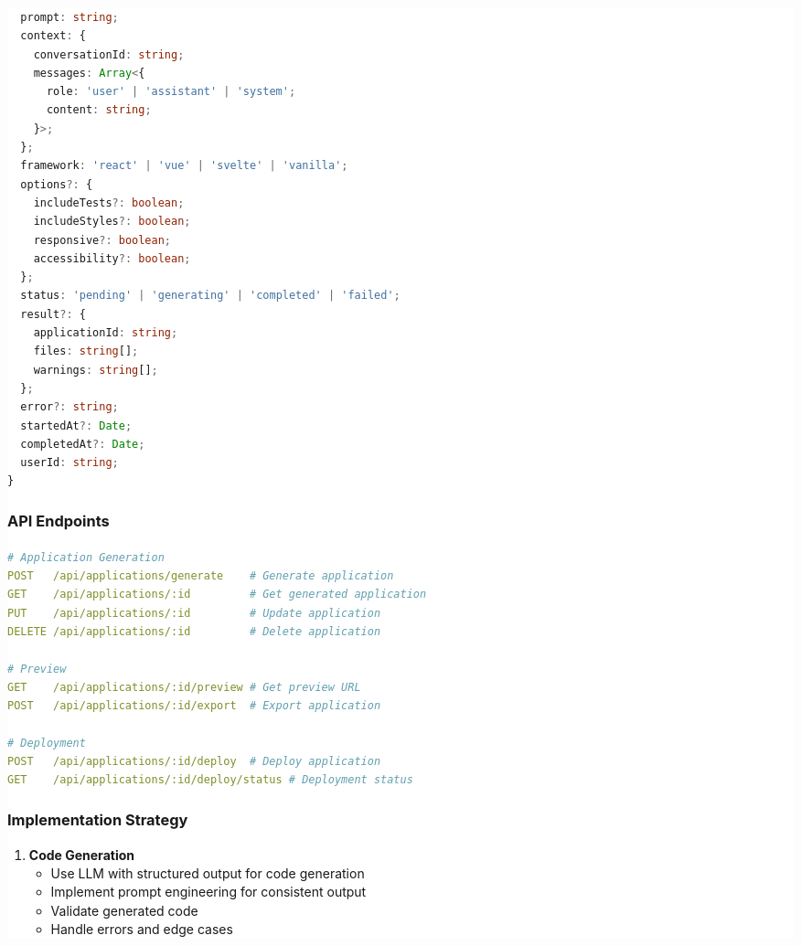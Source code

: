 ```typescript
  prompt: string;
  context: {
    conversationId: string;
    messages: Array<{
      role: 'user' | 'assistant' | 'system';
      content: string;
    }>;
  };
  framework: 'react' | 'vue' | 'svelte' | 'vanilla';
  options?: {
    includeTests?: boolean;
    includeStyles?: boolean;
    responsive?: boolean;
    accessibility?: boolean;
  };
  status: 'pending' | 'generating' | 'completed' | 'failed';
  result?: {
    applicationId: string;
    files: string[];
    warnings: string[];
  };
  error?: string;
  startedAt?: Date;
  completedAt?: Date;
  userId: string;
}
```

### API Endpoints

```yaml
# Application Generation
POST   /api/applications/generate    # Generate application
GET    /api/applications/:id         # Get generated application
PUT    /api/applications/:id         # Update application
DELETE /api/applications/:id         # Delete application

# Preview
GET    /api/applications/:id/preview # Get preview URL
POST   /api/applications/:id/export  # Export application

# Deployment
POST   /api/applications/:id/deploy  # Deploy application
GET    /api/applications/:id/deploy/status # Deployment status
```

### Implementation Strategy

1. **Code Generation**
   - Use LLM with structured output for code generation
   - Implement prompt engineering for consistent output
   - Validate generated code
   - Handle errors and edge cases
